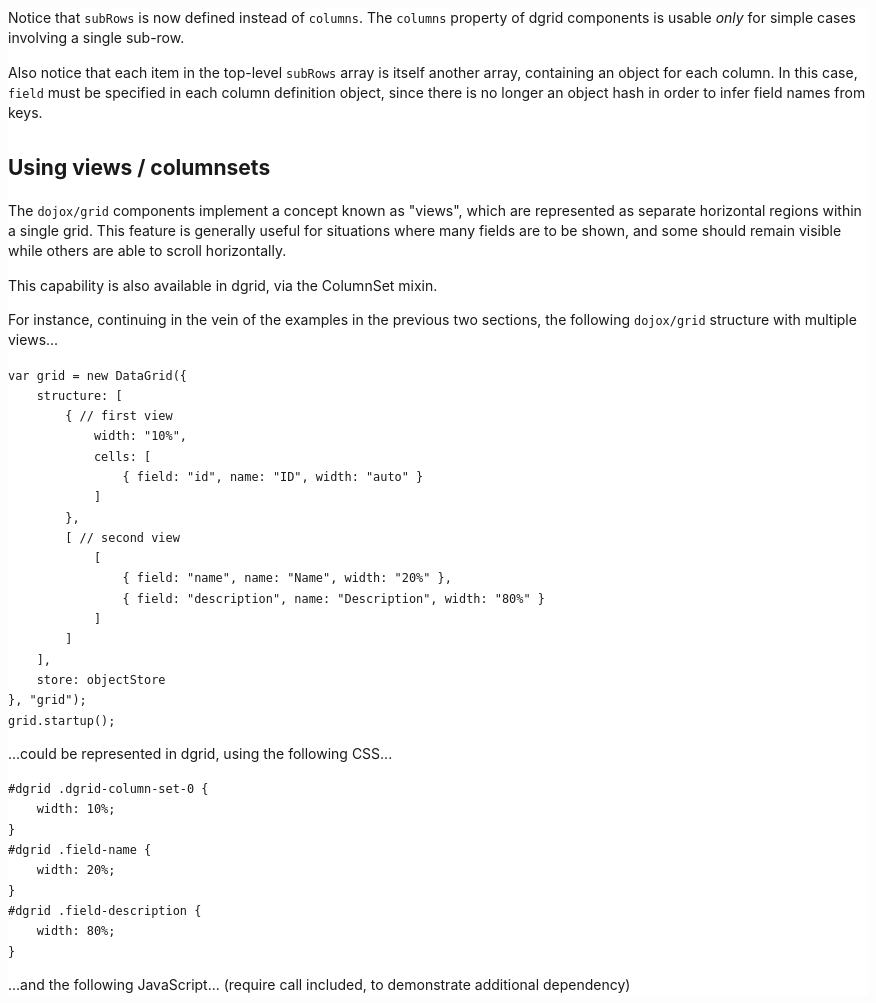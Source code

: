 Notice that `subRows` is now defined instead of `columns`.  The `columns`
property of dgrid components is usable *only* for simple cases involving a
single sub-row.

Also notice that each item in the top-level `subRows` array is itself another
array, containing an object for each column.  In this case, `field` must be
specified in each column definition object, since there is no longer an
object hash in order to infer field names from keys.

## Using views / columnsets

The `dojox/grid` components implement a concept known as "views", which are
represented as separate horizontal regions within a single grid.  This feature
is generally useful for situations where many fields are to be shown, and some
should remain visible while others are able to scroll horizontally.

This capability is also available in dgrid, via the ColumnSet mixin.

For instance, continuing in the vein of the examples in the previous two
sections, the following `dojox/grid` structure with multiple views...

    var grid = new DataGrid({
        structure: [
            { // first view
                width: "10%",
                cells: [
                    { field: "id", name: "ID", width: "auto" }
                ]
            },
            [ // second view
                [
                    { field: "name", name: "Name", width: "20%" },
                    { field: "description", name: "Description", width: "80%" }
                ]
            ]
        ],
        store: objectStore
    }, "grid");
    grid.startup();

...could be represented in dgrid, using the following CSS...

    #dgrid .dgrid-column-set-0 {
        width: 10%;
    }
    #dgrid .field-name {
        width: 20%;
    }
    #dgrid .field-description {
        width: 80%;
    }

...and the following JavaScript...
(require call included, to demonstrate additional dependency)
